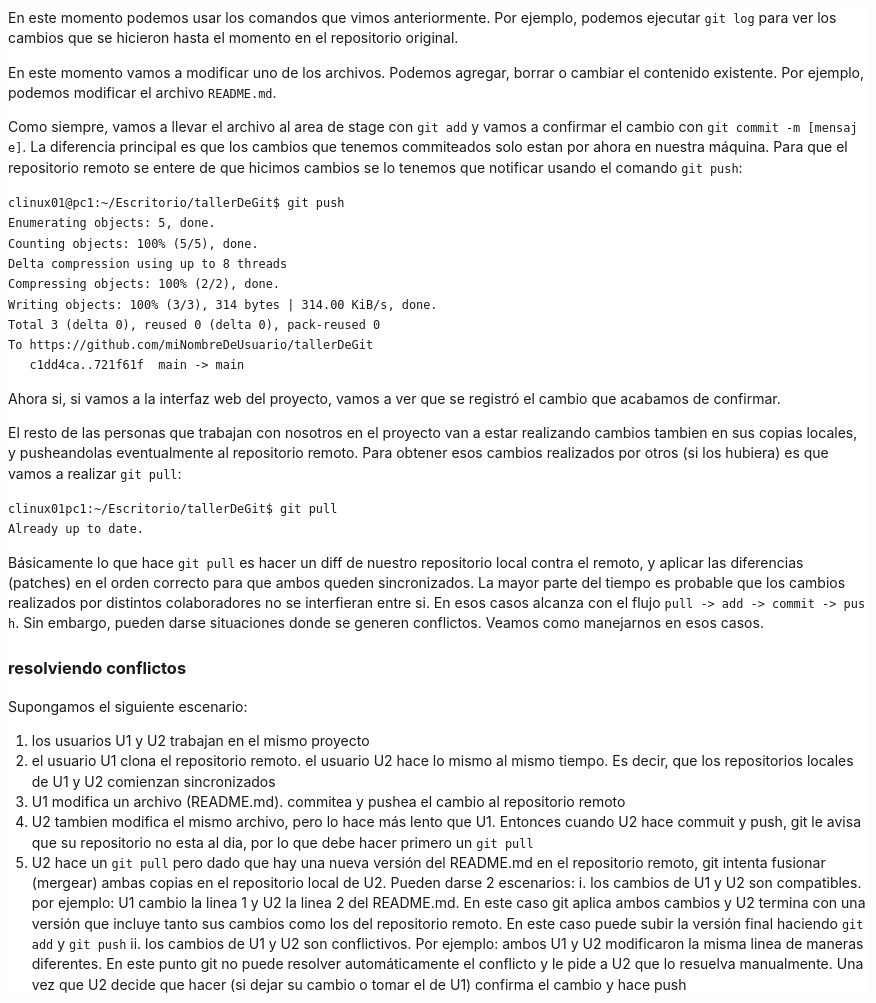 En este momento podemos usar los comandos que vimos anteriormente. Por ejemplo, podemos ejecutar `git log` para ver los cambios que se hicieron hasta el momento en el repositorio original.


En este momento vamos a modificar uno de los archivos. Podemos agregar, borrar o cambiar el contenido existente. Por ejemplo, podemos modificar el archivo `README.md`.

Como siempre, vamos a llevar el archivo al area de stage con `git add` y vamos a confirmar el cambio con `git commit -m [mensaje]`.
La diferencia principal es que los cambios que tenemos commiteados solo estan por ahora en nuestra máquina. Para que el repositorio remoto se entere de que hicimos cambios se lo tenemos que notificar usando el comando `git push`:

```
clinux01@pc1:~/Escritorio/tallerDeGit$ git push
Enumerating objects: 5, done.
Counting objects: 100% (5/5), done.
Delta compression using up to 8 threads
Compressing objects: 100% (2/2), done.
Writing objects: 100% (3/3), 314 bytes | 314.00 KiB/s, done.
Total 3 (delta 0), reused 0 (delta 0), pack-reused 0
To https://github.com/miNombreDeUsuario/tallerDeGit
   c1dd4ca..721f61f  main -> main
```

Ahora si, si vamos a la interfaz web del proyecto, vamos a ver que se registró el cambio que acabamos de confirmar.

El resto de las personas que trabajan con nosotros en el proyecto van a estar realizando cambios tambien en sus copias locales, y pusheandolas eventualmente al repositorio remoto. Para obtener esos cambios realizados por otros (si los hubiera) es que vamos a realizar `git pull`:

```
clinux01pc1:~/Escritorio/tallerDeGit$ git pull
Already up to date.
```

Básicamente lo que hace `git pull` es hacer un diff de nuestro repositorio local contra el remoto, y aplicar las diferencias (patches) en el orden correcto para que ambos queden sincronizados.
La mayor parte del tiempo es probable que los cambios realizados por distintos colaboradores no se interfieran entre si. En esos casos alcanza con el flujo `pull -> add -> commit -> push`. Sin embargo, pueden darse situaciones donde se generen conflictos. Veamos como manejarnos en esos casos.

### resolviendo conflictos

Supongamos el siguiente escenario:

 1. los usuarios U1 y U2 trabajan en el mismo proyecto
 2. el usuario U1 clona el repositorio remoto. el usuario U2 hace lo mismo al mismo tiempo. Es decir, que los repositorios locales de U1 y U2 comienzan sincronizados
 3. U1 modifica un archivo (README.md). commitea y pushea el cambio al repositorio remoto
 4. U2 tambien modifica el mismo archivo, pero lo hace más lento que U1. Entonces cuando U2 hace commuit y push, git le avisa que su repositorio no esta al dia, por lo que debe hacer primero un `git pull`
 5. U2 hace un `git pull` pero dado que hay una nueva versión del README.md en el repositorio remoto, git intenta fusionar (mergear) ambas copias en el repositorio local de U2. Pueden darse 2 escenarios:
    i. los cambios de U1 y U2 son compatibles. por ejemplo: U1 cambio la linea 1 y U2 la linea 2 del README.md. En este caso git aplica ambos cambios y U2 termina con una versión que incluye tanto sus cambios como los del repositorio remoto. En este caso puede subir la versión final haciendo `git add` y `git push`
   ii. los cambios de U1 y U2 son conflictivos. Por ejemplo: ambos U1 y U2 modificaron la misma linea de maneras diferentes. En este punto git no puede resolver automáticamente el conflicto y le pide a U2 que lo resuelva manualmente. Una vez que U2 decide que hacer (si dejar su cambio o tomar el de U1) confirma el cambio y hace push
